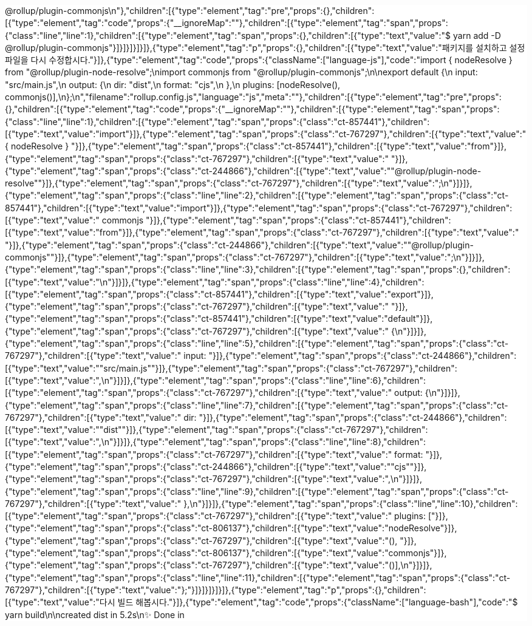 @rollup/plugin-commonjs\n"},"children":[{"type":"element","tag":"pre","props":{},"children":[{"type":"element","tag":"code","props":{"__ignoreMap":""},"children":[{"type":"element","tag":"span","props":{"class":"line","line":1},"children":[{"type":"element","tag":"span","props":{},"children":[{"type":"text","value":"$ yarn add -D @rollup/plugin-commonjs"}]}]}]}]}]},{"type":"element","tag":"p","props":{},"children":[{"type":"text","value":"패키지를 설치하고 설정 파일을 다시 수정합시다."}]},{"type":"element","tag":"code","props":{"className":["language-js"],"code":"import { nodeResolve } from \"@rollup/plugin-node-resolve\";\nimport commonjs from \"@rollup/plugin-commonjs\";\n\nexport default {\n  input: \"src/main.js\",\n  output: {\n    dir: \"dist\",\n    format: \"cjs\",\n  },\n  plugins: [nodeResolve(), commonjs()],\n};\n","filename":"rollup.config.js","language":"js","meta":""},"children":[{"type":"element","tag":"pre","props":{},"children":[{"type":"element","tag":"code","props":{"__ignoreMap":""},"children":[{"type":"element","tag":"span","props":{"class":"line","line":1},"children":[{"type":"element","tag":"span","props":{"class":"ct-857441"},"children":[{"type":"text","value":"import"}]},{"type":"element","tag":"span","props":{"class":"ct-767297"},"children":[{"type":"text","value":" { nodeResolve } "}]},{"type":"element","tag":"span","props":{"class":"ct-857441"},"children":[{"type":"text","value":"from"}]},{"type":"element","tag":"span","props":{"class":"ct-767297"},"children":[{"type":"text","value":" "}]},{"type":"element","tag":"span","props":{"class":"ct-244866"},"children":[{"type":"text","value":"\"@rollup/plugin-node-resolve\""}]},{"type":"element","tag":"span","props":{"class":"ct-767297"},"children":[{"type":"text","value":";\n"}]}]},{"type":"element","tag":"span","props":{"class":"line","line":2},"children":[{"type":"element","tag":"span","props":{"class":"ct-857441"},"children":[{"type":"text","value":"import"}]},{"type":"element","tag":"span","props":{"class":"ct-767297"},"children":[{"type":"text","value":" commonjs "}]},{"type":"element","tag":"span","props":{"class":"ct-857441"},"children":[{"type":"text","value":"from"}]},{"type":"element","tag":"span","props":{"class":"ct-767297"},"children":[{"type":"text","value":" "}]},{"type":"element","tag":"span","props":{"class":"ct-244866"},"children":[{"type":"text","value":"\"@rollup/plugin-commonjs\""}]},{"type":"element","tag":"span","props":{"class":"ct-767297"},"children":[{"type":"text","value":";\n"}]}]},{"type":"element","tag":"span","props":{"class":"line","line":3},"children":[{"type":"element","tag":"span","props":{},"children":[{"type":"text","value":"\n"}]}]},{"type":"element","tag":"span","props":{"class":"line","line":4},"children":[{"type":"element","tag":"span","props":{"class":"ct-857441"},"children":[{"type":"text","value":"export"}]},{"type":"element","tag":"span","props":{"class":"ct-767297"},"children":[{"type":"text","value":" "}]},{"type":"element","tag":"span","props":{"class":"ct-857441"},"children":[{"type":"text","value":"default"}]},{"type":"element","tag":"span","props":{"class":"ct-767297"},"children":[{"type":"text","value":" {\n"}]}]},{"type":"element","tag":"span","props":{"class":"line","line":5},"children":[{"type":"element","tag":"span","props":{"class":"ct-767297"},"children":[{"type":"text","value":"  input: "}]},{"type":"element","tag":"span","props":{"class":"ct-244866"},"children":[{"type":"text","value":"\"src/main.js\""}]},{"type":"element","tag":"span","props":{"class":"ct-767297"},"children":[{"type":"text","value":",\n"}]}]},{"type":"element","tag":"span","props":{"class":"line","line":6},"children":[{"type":"element","tag":"span","props":{"class":"ct-767297"},"children":[{"type":"text","value":"  output: {\n"}]}]},{"type":"element","tag":"span","props":{"class":"line","line":7},"children":[{"type":"element","tag":"span","props":{"class":"ct-767297"},"children":[{"type":"text","value":"    dir: "}]},{"type":"element","tag":"span","props":{"class":"ct-244866"},"children":[{"type":"text","value":"\"dist\""}]},{"type":"element","tag":"span","props":{"class":"ct-767297"},"children":[{"type":"text","value":",\n"}]}]},{"type":"element","tag":"span","props":{"class":"line","line":8},"children":[{"type":"element","tag":"span","props":{"class":"ct-767297"},"children":[{"type":"text","value":"    format: "}]},{"type":"element","tag":"span","props":{"class":"ct-244866"},"children":[{"type":"text","value":"\"cjs\""}]},{"type":"element","tag":"span","props":{"class":"ct-767297"},"children":[{"type":"text","value":",\n"}]}]},{"type":"element","tag":"span","props":{"class":"line","line":9},"children":[{"type":"element","tag":"span","props":{"class":"ct-767297"},"children":[{"type":"text","value":"  },\n"}]}]},{"type":"element","tag":"span","props":{"class":"line","line":10},"children":[{"type":"element","tag":"span","props":{"class":"ct-767297"},"children":[{"type":"text","value":"  plugins: ["}]},{"type":"element","tag":"span","props":{"class":"ct-806137"},"children":[{"type":"text","value":"nodeResolve"}]},{"type":"element","tag":"span","props":{"class":"ct-767297"},"children":[{"type":"text","value":"(), "}]},{"type":"element","tag":"span","props":{"class":"ct-806137"},"children":[{"type":"text","value":"commonjs"}]},{"type":"element","tag":"span","props":{"class":"ct-767297"},"children":[{"type":"text","value":"()],\n"}]}]},{"type":"element","tag":"span","props":{"class":"line","line":11},"children":[{"type":"element","tag":"span","props":{"class":"ct-767297"},"children":[{"type":"text","value":"};"}]}]}]}]}]},{"type":"element","tag":"p","props":{},"children":[{"type":"text","value":"다시 빌드 해봅시다."}]},{"type":"element","tag":"code","props":{"className":["language-bash"],"code":"$ yarn build\n\ncreated dist in 5.2s\n✨  Done in